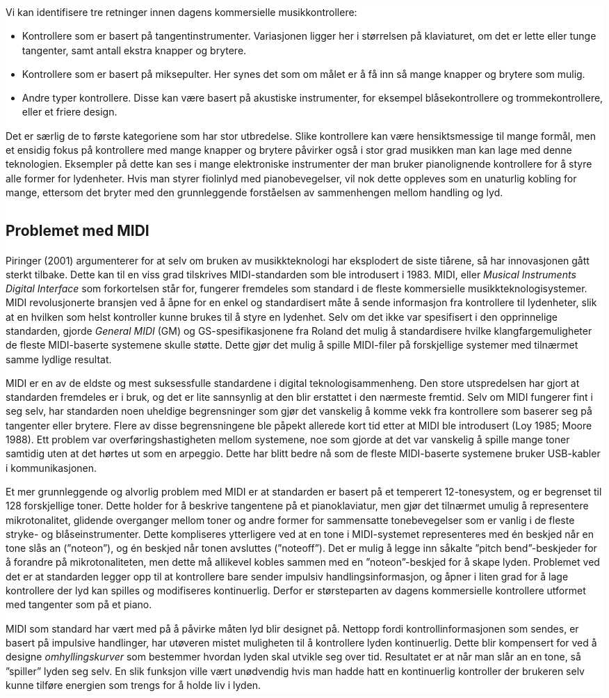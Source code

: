 Vi kan identifisere tre retninger innen dagens kommersielle musikkontrollere:

* Kontrollere som er basert på tangentinstrumenter. Variasjonen ligger her i størrelsen på klaviaturet, om det er lette eller tunge tangenter, samt antall ekstra knapper og brytere.

* Kontrollere som er basert på miksepulter. Her synes det som om målet er å få inn så mange knapper og brytere som mulig.

* Andre typer kontrollere. Disse kan være basert på akustiske instrumenter, for eksempel blåsekontrollere og trommekontrollere, eller et friere design.

Det er særlig de to første kategoriene som har stor utbredelse. Slike kontrollere kan være hensiktsmessige til mange formål, men et ensidig fokus på kontrollere med mange knapper og brytere påvirker også i stor grad musikken man kan lage med denne teknologien. Eksempler på dette kan ses i mange elektroniske instrumenter der man bruker pianolignende kontrollere for å styre alle former for lydenheter. Hvis man styrer fiolinlyd med pianobevegelser, vil nok dette oppleves som en unaturlig kobling for mange, ettersom det bryter med den grunnleggende forståelsen av sammenhengen mellom handling og lyd.

## Problemet med MIDI

Piringer (2001) argumenterer for at selv om bruken av musikkteknologi har eksplodert de siste tiårene, så har innovasjonen gått sterkt tilbake. Dette kan til en viss grad tilskrives MIDI-standarden som ble introdusert i 1983. MIDI, eller *Musical Instruments Digital Interface* som forkortelsen står for, fungerer fremdeles som standard i de fleste kommersielle musikkteknologisystemer. MIDI revolusjonerte bransjen ved å åpne for en enkel og standardisert måte å sende informasjon fra kontrollere til lydenheter, slik at en hvilken som helst kontroller kunne brukes til å styre en lydenhet. Selv om det ikke var spesifisert i den opprinnelige standarden, gjorde *General MIDI* (GM) og GS-spesifikasjonene fra Roland det mulig å standardisere hvilke klangfargemuligheter de fleste MIDI-baserte systemene skulle støtte. Dette gjør det mulig å spille MIDI-filer på forskjellige systemer med tilnærmet samme lydlige resultat.

MIDI er en av de eldste og mest suksessfulle standardene i digital teknologisammenheng. Den store utspredelsen har gjort at standarden fremdeles er i bruk, og det er lite sannsynlig at den blir erstattet i den nærmeste fremtid. Selv om MIDI fungerer fint i seg selv, har standarden noen uheldige begrensninger som gjør det vanskelig å komme vekk fra kontrollere som baserer seg på tangenter eller brytere. Flere av disse begrensningene ble påpekt allerede kort tid etter at MIDI ble introdusert (Loy 1985; Moore 1988). Ett problem var overføringshastigheten mellom systemene, noe som gjorde at det var vanskelig å spille mange toner samtidig uten at det hørtes ut som en arpeggio. Dette har blitt bedre nå som de fleste MIDI-baserte systemene bruker USB-kabler i kommunikasjonen.

Et mer grunnleggende og alvorlig problem med MIDI er at standarden er basert på et temperert 12-tonesystem, og er begrenset til 128 forskjellige toner. Dette holder for å beskrive tangentene på et pianoklaviatur, men gjør det tilnærmet umulig å representere mikrotonalitet, glidende overganger mellom toner og andre former for sammensatte tonebevegelser som er vanlig i de fleste stryke- og blåseinstrumenter. Dette kompliseres ytterligere ved at en tone i MIDI-systemet representeres med én beskjed når en tone slås an (”noteon”), og én beskjed når tonen avsluttes (”noteoff”). Det er mulig å legge inn såkalte ”pitch bend”-beskjeder for å forandre på mikrotonaliteten, men dette må allikevel kobles sammen med en ”noteon”-beskjed for å skape lyden. Problemet ved det er at standarden legger opp til at kontrollere bare sender impulsiv handlingsinformasjon, og åpner i liten grad for å lage kontrollere der lyd kan spilles og modifiseres kontinuerlig. Derfor er størsteparten av dagens kommersielle kontrollere utformet med tangenter som på et piano.

MIDI som standard har vært med på å påvirke måten lyd blir designet på. Nettopp fordi kontrollinformasjonen som sendes, er basert på impulsive handlinger, har utøveren mistet muligheten til å kontrollere lyden kontinuerlig. Dette blir kompensert for ved å designe *omhyllingskurver* som bestemmer hvordan lyden skal utvikle seg over tid. Resultatet er at når man slår an en tone, så ”spiller” lyden seg selv. En slik funksjon ville vært unødvendig hvis man hadde hatt en kontinuerlig kontroller der brukeren selv kunne tilføre energien som trengs for å holde liv i lyden.
